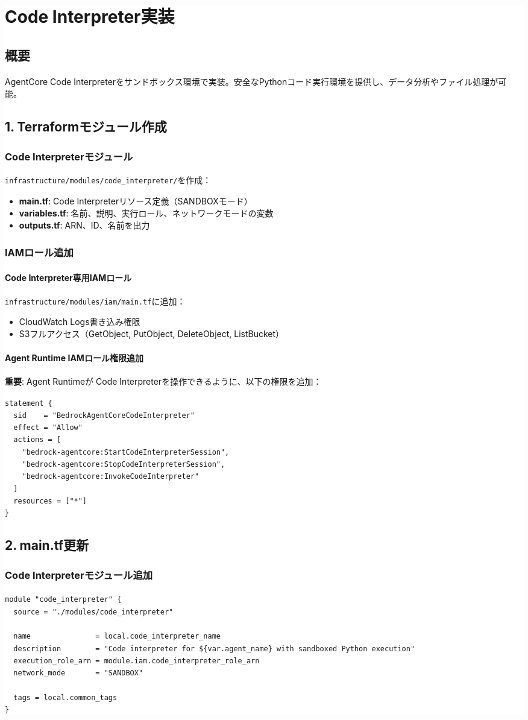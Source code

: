 # Code Interpreter実装

## 概要

AgentCore Code Interpreterをサンドボックス環境で実装。安全なPythonコード実行環境を提供し、データ分析やファイル処理が可能。

## 1. Terraformモジュール作成

### Code Interpreterモジュール
`infrastructure/modules/code_interpreter/`を作成：

- **main.tf**: Code Interpreterリソース定義（SANDBOXモード）
- **variables.tf**: 名前、説明、実行ロール、ネットワークモードの変数
- **outputs.tf**: ARN、ID、名前を出力

### IAMロール追加

#### Code Interpreter専用IAMロール
`infrastructure/modules/iam/main.tf`に追加：

- CloudWatch Logs書き込み権限
- S3フルアクセス（GetObject, PutObject, DeleteObject, ListBucket）

#### Agent Runtime IAMロール権限追加
**重要**: Agent Runtimeが Code Interpreterを操作できるように、以下の権限を追加：

```hcl
statement {
  sid    = "BedrockAgentCoreCodeInterpreter"
  effect = "Allow"
  actions = [
    "bedrock-agentcore:StartCodeInterpreterSession",
    "bedrock-agentcore:StopCodeInterpreterSession",
    "bedrock-agentcore:InvokeCodeInterpreter"
  ]
  resources = ["*"]
}
```

## 2. main.tf更新

### Code Interpreterモジュール追加

```hcl
module "code_interpreter" {
  source = "./modules/code_interpreter"

  name               = local.code_interpreter_name
  description        = "Code interpreter for ${var.agent_name} with sandboxed Python execution"
  execution_role_arn = module.iam.code_interpreter_role_arn
  network_mode       = "SANDBOX"

  tags = local.common_tags
}
```
